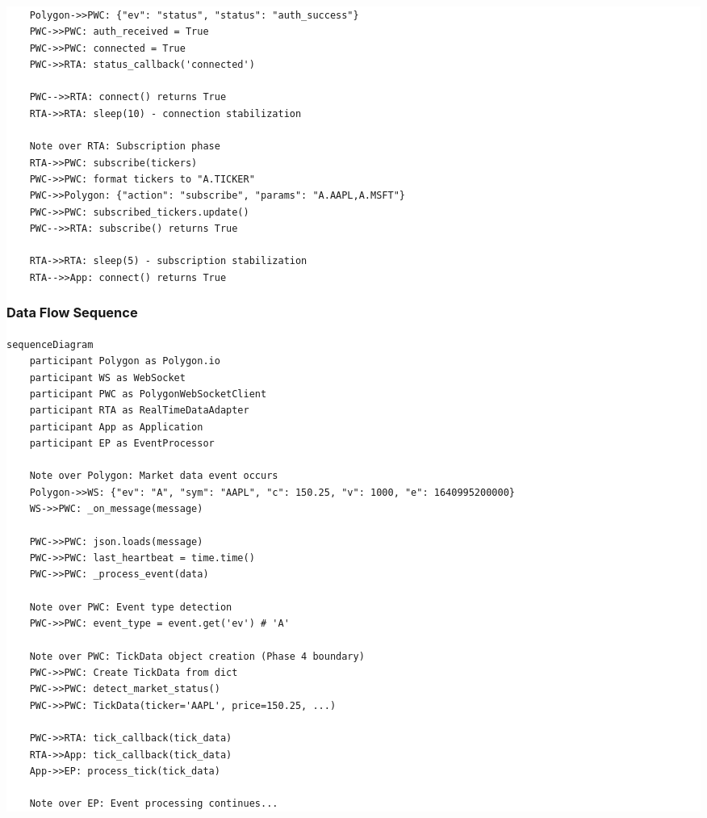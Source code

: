 ```mermaid
    Polygon->>PWC: {"ev": "status", "status": "auth_success"}
    PWC->>PWC: auth_received = True
    PWC->>PWC: connected = True
    PWC->>RTA: status_callback('connected')
    
    PWC-->>RTA: connect() returns True
    RTA->>RTA: sleep(10) - connection stabilization
    
    Note over RTA: Subscription phase
    RTA->>PWC: subscribe(tickers)
    PWC->>PWC: format tickers to "A.TICKER"
    PWC->>Polygon: {"action": "subscribe", "params": "A.AAPL,A.MSFT"}
    PWC->>PWC: subscribed_tickers.update()
    PWC-->>RTA: subscribe() returns True
    
    RTA->>RTA: sleep(5) - subscription stabilization
    RTA-->>App: connect() returns True
```

### Data Flow Sequence

```mermaid
sequenceDiagram
    participant Polygon as Polygon.io
    participant WS as WebSocket
    participant PWC as PolygonWebSocketClient
    participant RTA as RealTimeDataAdapter
    participant App as Application
    participant EP as EventProcessor

    Note over Polygon: Market data event occurs
    Polygon->>WS: {"ev": "A", "sym": "AAPL", "c": 150.25, "v": 1000, "e": 1640995200000}
    WS->>PWC: _on_message(message)
    
    PWC->>PWC: json.loads(message)
    PWC->>PWC: last_heartbeat = time.time()
    PWC->>PWC: _process_event(data)
    
    Note over PWC: Event type detection
    PWC->>PWC: event_type = event.get('ev') # 'A'
    
    Note over PWC: TickData object creation (Phase 4 boundary)
    PWC->>PWC: Create TickData from dict
    PWC->>PWC: detect_market_status()
    PWC->>PWC: TickData(ticker='AAPL', price=150.25, ...)
    
    PWC->>RTA: tick_callback(tick_data)
    RTA->>App: tick_callback(tick_data)
    App->>EP: process_tick(tick_data)
    
    Note over EP: Event processing continues...
```
